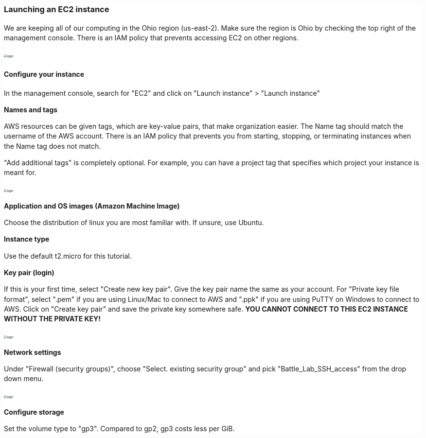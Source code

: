 ### Launching an EC2 instance

We are keeping all of our computing in the Ohio region (us-east-2). Make sure the region is Ohio by checking the top right of the management console. There is an IAM policy that prevents accessing EC2 on other regions.

<img src="Cloud Computing Guide pics/region.png" alt="login" style="zoom:40%;"/>



#### Configure your instance

In the management console, search for "EC2" and click on "Launch instance" > "Launch instance"



**Names and tags**

AWS resources can be given tags, which are key-value pairs, that make organization easier. The Name tag should match the username of the AWS account. There is an IAM policy that prevents you from starting, stopping, or terminating instances when the Name tag does not match.

"Add additional tags" is completely optional. For example, you can have a project tag that specifies which project your instance is meant for.

<img src="Cloud Computing Guide pics/tag.png" alt="login" style="zoom:40%;"/>



**Application and OS images (Amazon Machine Image)**

Choose the distribution of linux you are most familiar with. If unsure, use Ubuntu.



**Instance type**

Use the default t2.micro for this tutorial.



**Key pair (login)**

If this is your first time, select "Create new key pair". Give the key pair name the same as your account. For "Private key file format", select ".pem" if you are using Linux/Mac to connect to AWS and ".ppk" if you are using PuTTY on Windows to connect to AWS. Click on "Create key pair" and save the private key somewhere safe. **YOU CANNOT CONNECT TO THIS EC2 INSTANCE WITHOUT THE PRIVATE KEY!**

<img src="Cloud Computing Guide pics/keypair.png" alt="login" style="zoom:40%;"/>



**Network settings**

Under "Firewall (security groups)", choose "Select. existing security group" and pick "Battle_Lab_SSH_access" from the drop down menu.

<img src="Cloud Computing Guide pics/security group.png" alt="login" style="zoom:40%;"/>

**Configure storage**

Set the volume type to "gp3". Compared to gp2, gp3 costs less per GiB.
